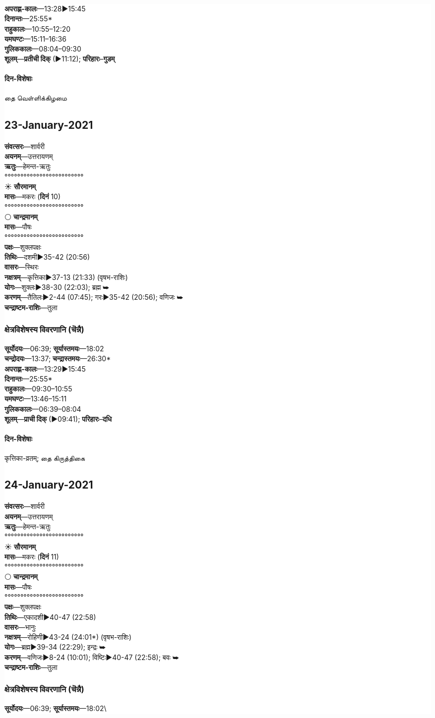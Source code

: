 **अपराह्ण-कालः**—13:28►15:45\
**दिनान्तः**—25:55*\
**राहुकालः**—10:55–12:20\
**यमघण्टः**—15:11–16:36\
**गुलिककालः**—08:04–09:30\
**शूलम्**—**प्रतीची दिक्** (►11:12); **परिहारः**–**गुडम्**
#### **दिन-विशेषाः**
தை வெள்ளிக்கிழமை


## 23-January-2021
**संवत्सरः**—शार्वरी\
**अयनम्**—उत्तरायणम्\
**ऋतुः**—हेमन्त-ऋतुः\
°°°°°°°°°°°°°°°°°°°°°°°°°\
☀ **सौरमानम्**\
**मासः**—मकरः (**दिनं** 10)\
°°°°°°°°°°°°°°°°°°°°°°°°°\
⚪ **चान्द्रमानम्**\
**मासः**—पौषः\
°°°°°°°°°°°°°°°°°°°°°°°°°\
**पक्षः**—शुक्लपक्षः\
**तिथिः**—दशमी►35-42 (20:56) \
**वासरः**—स्थिरः\
**नक्षत्रम्**—कृत्तिका►37-13 (21:33) (वृषभ-राशिः)\
**योगः**—शुक्लः►38-30 (22:03); ब्रह्म ➥\
**करणम्**—तैतिलः►2-44 (07:45); गरः►35-42 (20:56); वणिजः ➥\
**चन्द्राष्टम-राशिः**—तुला
### **क्षेत्रविशेषस्य विवरणानि (चॆन्नै)**
**सूर्योदयः**—06:39; **सूर्यास्तमयः**—18:02\
**चन्द्रोदयः**—13:37; **चन्द्रास्तमयः**—26:30*\
**अपराह्ण-कालः**—13:29►15:45\
**दिनान्तः**—25:55*\
**राहुकालः**—09:30–10:55\
**यमघण्टः**—13:46–15:11\
**गुलिककालः**—06:39–08:04\
**शूलम्**—**प्राची दिक्** (►09:41); **परिहारः**–**दधि**
#### **दिन-विशेषाः**
कृत्तिका-व्रतम्; தை கிருத்திகை


## 24-January-2021
**संवत्सरः**—शार्वरी\
**अयनम्**—उत्तरायणम्\
**ऋतुः**—हेमन्त-ऋतुः\
°°°°°°°°°°°°°°°°°°°°°°°°°\
☀ **सौरमानम्**\
**मासः**—मकरः (**दिनं** 11)\
°°°°°°°°°°°°°°°°°°°°°°°°°\
⚪ **चान्द्रमानम्**\
**मासः**—पौषः\
°°°°°°°°°°°°°°°°°°°°°°°°°\
**पक्षः**—शुक्लपक्षः\
**तिथिः**—एकादशी►40-47 (22:58) \
**वासरः**—भानुः\
**नक्षत्रम्**—रोहिणी►43-24 (24:01*) (वृषभ-राशिः)\
**योगः**—ब्रह्म►39-34 (22:29); इन्द्रः ➥\
**करणम्**—वणिजः►8-24 (10:01); विष्टिः►40-47 (22:58); बवः ➥\
**चन्द्राष्टम-राशिः**—तुला
### **क्षेत्रविशेषस्य विवरणानि (चॆन्नै)**
**सूर्योदयः**—06:39; **सूर्यास्तमयः**—18:02\